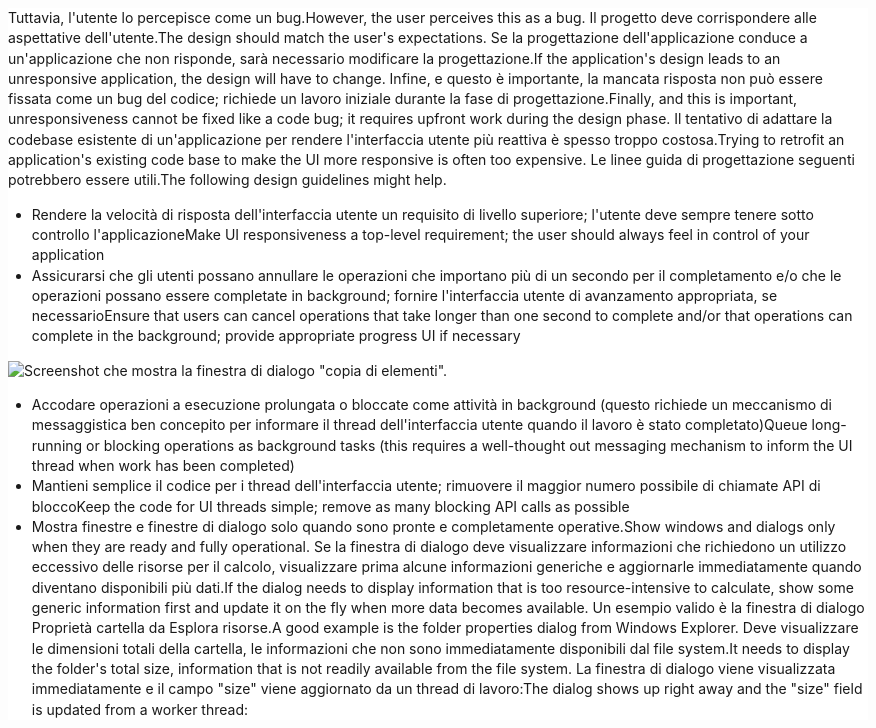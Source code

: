<span data-ttu-id="1e2f3-157">Tuttavia, l'utente lo percepisce come un bug.</span><span class="sxs-lookup"><span data-stu-id="1e2f3-157">However, the user perceives this as a bug.</span></span> <span data-ttu-id="1e2f3-158">Il progetto deve corrispondere alle aspettative dell'utente.</span><span class="sxs-lookup"><span data-stu-id="1e2f3-158">The design should match the user's expectations.</span></span> <span data-ttu-id="1e2f3-159">Se la progettazione dell'applicazione conduce a un'applicazione che non risponde, sarà necessario modificare la progettazione.</span><span class="sxs-lookup"><span data-stu-id="1e2f3-159">If the application's design leads to an unresponsive application, the design will have to change.</span></span> <span data-ttu-id="1e2f3-160">Infine, e questo è importante, la mancata risposta non può essere fissata come un bug del codice; richiede un lavoro iniziale durante la fase di progettazione.</span><span class="sxs-lookup"><span data-stu-id="1e2f3-160">Finally, and this is important, unresponsiveness cannot be fixed like a code bug; it requires upfront work during the design phase.</span></span> <span data-ttu-id="1e2f3-161">Il tentativo di adattare la codebase esistente di un'applicazione per rendere l'interfaccia utente più reattiva è spesso troppo costosa.</span><span class="sxs-lookup"><span data-stu-id="1e2f3-161">Trying to retrofit an application's existing code base to make the UI more responsive is often too expensive.</span></span> <span data-ttu-id="1e2f3-162">Le linee guida di progettazione seguenti potrebbero essere utili.</span><span class="sxs-lookup"><span data-stu-id="1e2f3-162">The following design guidelines might help.</span></span>

-   <span data-ttu-id="1e2f3-163">Rendere la velocità di risposta dell'interfaccia utente un requisito di livello superiore; l'utente deve sempre tenere sotto controllo l'applicazione</span><span class="sxs-lookup"><span data-stu-id="1e2f3-163">Make UI responsiveness a top-level requirement; the user should always feel in control of your application</span></span>
-   <span data-ttu-id="1e2f3-164">Assicurarsi che gli utenti possano annullare le operazioni che importano più di un secondo per il completamento e/o che le operazioni possano essere completate in background; fornire l'interfaccia utente di avanzamento appropriata, se necessario</span><span class="sxs-lookup"><span data-stu-id="1e2f3-164">Ensure that users can cancel operations that take longer than one second to complete and/or that operations can complete in the background; provide appropriate progress UI if necessary</span></span>

![Screenshot che mostra la finestra di dialogo "copia di elementi".](images/preventinghangs-progressbar.gif)

-   <span data-ttu-id="1e2f3-166">Accodare operazioni a esecuzione prolungata o bloccate come attività in background (questo richiede un meccanismo di messaggistica ben concepito per informare il thread dell'interfaccia utente quando il lavoro è stato completato)</span><span class="sxs-lookup"><span data-stu-id="1e2f3-166">Queue long-running or blocking operations as background tasks (this requires a well-thought out messaging mechanism to inform the UI thread when work has been completed)</span></span>
-   <span data-ttu-id="1e2f3-167">Mantieni semplice il codice per i thread dell'interfaccia utente; rimuovere il maggior numero possibile di chiamate API di blocco</span><span class="sxs-lookup"><span data-stu-id="1e2f3-167">Keep the code for UI threads simple; remove as many blocking API calls as possible</span></span>
-   <span data-ttu-id="1e2f3-168">Mostra finestre e finestre di dialogo solo quando sono pronte e completamente operative.</span><span class="sxs-lookup"><span data-stu-id="1e2f3-168">Show windows and dialogs only when they are ready and fully operational.</span></span> <span data-ttu-id="1e2f3-169">Se la finestra di dialogo deve visualizzare informazioni che richiedono un utilizzo eccessivo delle risorse per il calcolo, visualizzare prima alcune informazioni generiche e aggiornarle immediatamente quando diventano disponibili più dati.</span><span class="sxs-lookup"><span data-stu-id="1e2f3-169">If the dialog needs to display information that is too resource-intensive to calculate, show some generic information first and update it on the fly when more data becomes available.</span></span> <span data-ttu-id="1e2f3-170">Un esempio valido è la finestra di dialogo Proprietà cartella da Esplora risorse.</span><span class="sxs-lookup"><span data-stu-id="1e2f3-170">A good example is the folder properties dialog from Windows Explorer.</span></span> <span data-ttu-id="1e2f3-171">Deve visualizzare le dimensioni totali della cartella, le informazioni che non sono immediatamente disponibili dal file system.</span><span class="sxs-lookup"><span data-stu-id="1e2f3-171">It needs to display the folder's total size, information that is not readily available from the file system.</span></span> <span data-ttu-id="1e2f3-172">La finestra di dialogo viene visualizzata immediatamente e il campo "size" viene aggiornato da un thread di lavoro:</span><span class="sxs-lookup"><span data-stu-id="1e2f3-172">The dialog shows up right away and the "size" field is updated from a worker thread:</span></span>
